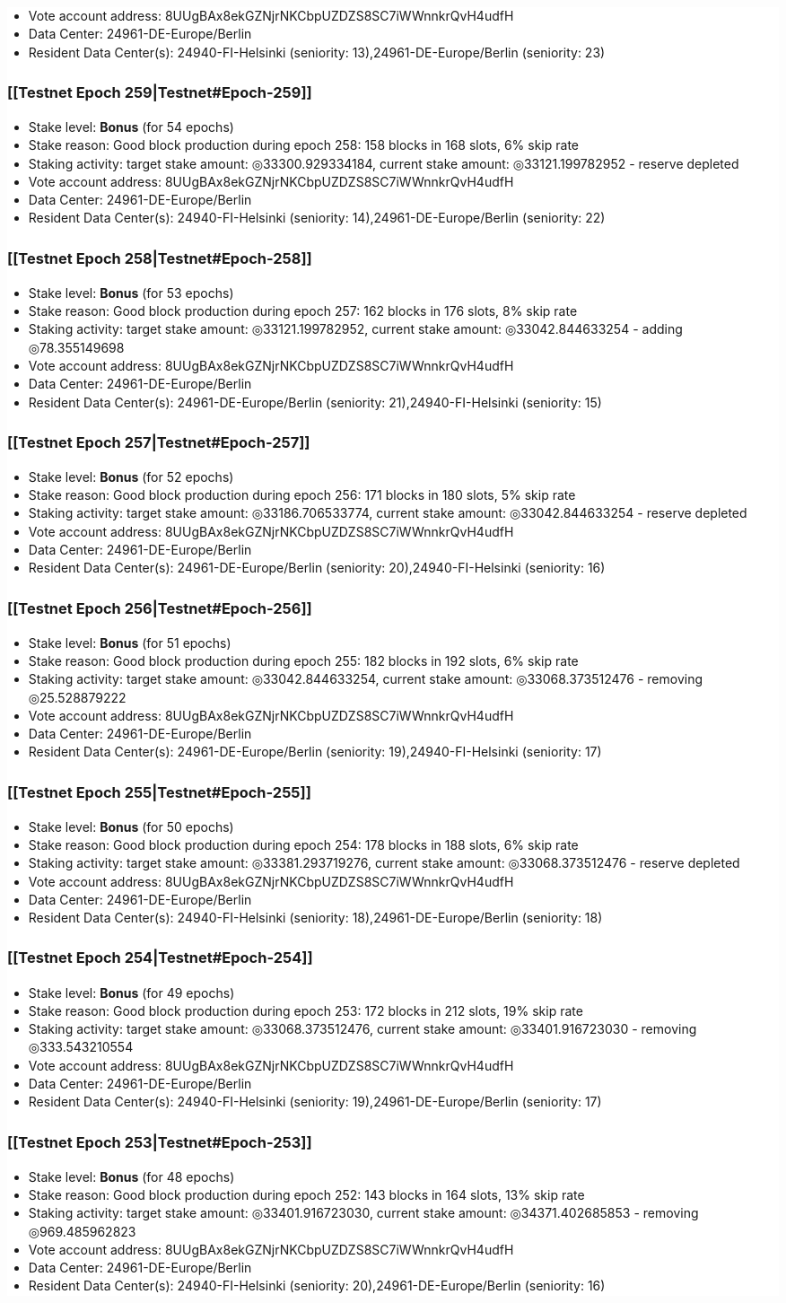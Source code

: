 * Vote account address: 8UUgBAx8ekGZNjrNKCbpUZDZS8SC7iWWnnkrQvH4udfH
* Data Center: 24961-DE-Europe/Berlin
* Resident Data Center(s): 24940-FI-Helsinki (seniority: 13),24961-DE-Europe/Berlin (seniority: 23)
### [[Testnet Epoch 259|Testnet#Epoch-259]]
* Stake level: **Bonus** (for 54 epochs)
* Stake reason: Good block production during epoch 258: 158 blocks in 168 slots, 6% skip rate
* Staking activity: target stake amount: ◎33300.929334184, current stake amount: ◎33121.199782952 - reserve depleted
* Vote account address: 8UUgBAx8ekGZNjrNKCbpUZDZS8SC7iWWnnkrQvH4udfH
* Data Center: 24961-DE-Europe/Berlin
* Resident Data Center(s): 24940-FI-Helsinki (seniority: 14),24961-DE-Europe/Berlin (seniority: 22)
### [[Testnet Epoch 258|Testnet#Epoch-258]]
* Stake level: **Bonus** (for 53 epochs)
* Stake reason: Good block production during epoch 257: 162 blocks in 176 slots, 8% skip rate
* Staking activity: target stake amount: ◎33121.199782952, current stake amount: ◎33042.844633254 - adding ◎78.355149698
* Vote account address: 8UUgBAx8ekGZNjrNKCbpUZDZS8SC7iWWnnkrQvH4udfH
* Data Center: 24961-DE-Europe/Berlin
* Resident Data Center(s): 24961-DE-Europe/Berlin (seniority: 21),24940-FI-Helsinki (seniority: 15)
### [[Testnet Epoch 257|Testnet#Epoch-257]]
* Stake level: **Bonus** (for 52 epochs)
* Stake reason: Good block production during epoch 256: 171 blocks in 180 slots, 5% skip rate
* Staking activity: target stake amount: ◎33186.706533774, current stake amount: ◎33042.844633254 - reserve depleted
* Vote account address: 8UUgBAx8ekGZNjrNKCbpUZDZS8SC7iWWnnkrQvH4udfH
* Data Center: 24961-DE-Europe/Berlin
* Resident Data Center(s): 24961-DE-Europe/Berlin (seniority: 20),24940-FI-Helsinki (seniority: 16)
### [[Testnet Epoch 256|Testnet#Epoch-256]]
* Stake level: **Bonus** (for 51 epochs)
* Stake reason: Good block production during epoch 255: 182 blocks in 192 slots, 6% skip rate
* Staking activity: target stake amount: ◎33042.844633254, current stake amount: ◎33068.373512476 - removing ◎25.528879222
* Vote account address: 8UUgBAx8ekGZNjrNKCbpUZDZS8SC7iWWnnkrQvH4udfH
* Data Center: 24961-DE-Europe/Berlin
* Resident Data Center(s): 24961-DE-Europe/Berlin (seniority: 19),24940-FI-Helsinki (seniority: 17)
### [[Testnet Epoch 255|Testnet#Epoch-255]]
* Stake level: **Bonus** (for 50 epochs)
* Stake reason: Good block production during epoch 254: 178 blocks in 188 slots, 6% skip rate
* Staking activity: target stake amount: ◎33381.293719276, current stake amount: ◎33068.373512476 - reserve depleted
* Vote account address: 8UUgBAx8ekGZNjrNKCbpUZDZS8SC7iWWnnkrQvH4udfH
* Data Center: 24961-DE-Europe/Berlin
* Resident Data Center(s): 24940-FI-Helsinki (seniority: 18),24961-DE-Europe/Berlin (seniority: 18)
### [[Testnet Epoch 254|Testnet#Epoch-254]]
* Stake level: **Bonus** (for 49 epochs)
* Stake reason: Good block production during epoch 253: 172 blocks in 212 slots, 19% skip rate
* Staking activity: target stake amount: ◎33068.373512476, current stake amount: ◎33401.916723030 - removing ◎333.543210554
* Vote account address: 8UUgBAx8ekGZNjrNKCbpUZDZS8SC7iWWnnkrQvH4udfH
* Data Center: 24961-DE-Europe/Berlin
* Resident Data Center(s): 24940-FI-Helsinki (seniority: 19),24961-DE-Europe/Berlin (seniority: 17)
### [[Testnet Epoch 253|Testnet#Epoch-253]]
* Stake level: **Bonus** (for 48 epochs)
* Stake reason: Good block production during epoch 252: 143 blocks in 164 slots, 13% skip rate
* Staking activity: target stake amount: ◎33401.916723030, current stake amount: ◎34371.402685853 - removing ◎969.485962823
* Vote account address: 8UUgBAx8ekGZNjrNKCbpUZDZS8SC7iWWnnkrQvH4udfH
* Data Center: 24961-DE-Europe/Berlin
* Resident Data Center(s): 24940-FI-Helsinki (seniority: 20),24961-DE-Europe/Berlin (seniority: 16)
